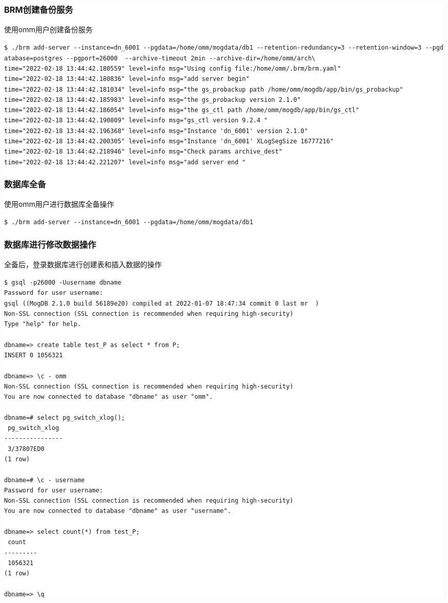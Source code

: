 ### BRM创建备份服务

使用omm用户创建备份服务

```
$ ./brm add-server --instance=dn_6001 --pgdata=/home/omm/mogdata/db1 --retention-redundancy=3 --retention-window=3 --pgdatabase=postgres --pgport=26000  --archive-timeout 2min --archive-dir=/home/omm/arch\
time="2022-02-18 13:44:42.180559" level=info msg="Using config file:/home/omm/.brm/brm.yaml"
time="2022-02-18 13:44:42.180836" level=info msg="add server begin"
time="2022-02-18 13:44:42.181034" level=info msg="the gs_probackup path /home/omm/mogdb/app/bin/gs_probackup"
time="2022-02-18 13:44:42.185983" level=info msg="the gs_probackup version 2.1.0"
time="2022-02-18 13:44:42.186054" level=info msg="the gs_ctl path /home/omm/mogdb/app/bin/gs_ctl"
time="2022-02-18 13:44:42.190809" level=info msg="gs_ctl version 9.2.4 "
time="2022-02-18 13:44:42.196368" level=info msg="Instance 'dn_6001' version 2.1.0"
time="2022-02-18 13:44:42.200305" level=info msg="Instance 'dn_6001' XLogSegSize 16777216"
time="2022-02-18 13:44:42.218946" level=info msg="Check params archive_dest"
time="2022-02-18 13:44:42.221207" level=info msg="add server end "
```

### 数据库全备

使用omm用户进行数据库全备操作

```
$ ./brm add-server --instance=dn_6001 --pgdata=/home/omm/mogdata/db1  
```

### 数据库进行修改数据操作

全备后，登录数据库进行创建表和插入数据的操作

```
$ gsql -p26000 -Uusername dbname
Password for user username:
gsql ((MogDB 2.1.0 build 56189e20) compiled at 2022-01-07 18:47:34 commit 0 last mr  )
Non-SSL connection (SSL connection is recommended when requiring high-security)
Type "help" for help.

dbname=> create table test_P as select * from P;
INSERT 0 1056321

dbname=> \c - omm
Non-SSL connection (SSL connection is recommended when requiring high-security)
You are now connected to database "dbname" as user "omm".

dbname=# select pg_switch_xlog();
 pg_switch_xlog
----------------
 3/37807ED0
(1 row)

dbname=# \c - username
Password for user username:
Non-SSL connection (SSL connection is recommended when requiring high-security)
You are now connected to database "dbname" as user "username".

dbname=> select count(*) from test_P;
 count
---------
 1056321
(1 row)

dbname=> \q 

```